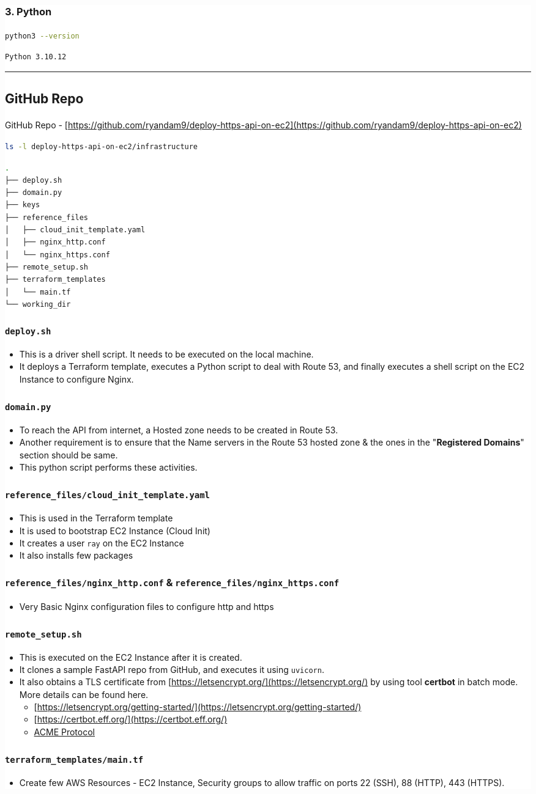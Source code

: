 ### 3. Python

```sh
python3 --version
```

```sh
Python 3.10.12
```

****
## GitHub Repo

GitHub Repo - [https://github.com/ryandam9/deploy-https-api-on-ec2](https://github.com/ryandam9/deploy-https-api-on-ec2)

```sh
ls -l deploy-https-api-on-ec2/infrastructure
```

```sh
.
├── deploy.sh
├── domain.py
├── keys
├── reference_files
│   ├── cloud_init_template.yaml
│   ├── nginx_http.conf
│   └── nginx_https.conf
├── remote_setup.sh
├── terraform_templates
│   └── main.tf
└── working_dir
```
### `deploy.sh`
- This is a driver shell script. It needs to be executed on the local machine.
- It deploys a Terraform template, executes a Python script to deal with Route 53, and finally executes a shell script on the EC2 Instance to configure Nginx.
### `domain.py`
- To reach the API from internet, a Hosted zone needs to be created in Route 53.
- Another requirement is to ensure that the Name servers in the Route 53 hosted zone & the ones in the "**Registered Domains**" section should be same. 
- This python script performs these activities.
### `reference_files/cloud_init_template.yaml`
- This is used in the Terraform template
- It is used to bootstrap EC2 Instance (Cloud Init)
- It creates a user `ray` on the EC2 Instance
- It also installs few packages
### `reference_files/nginx_http.conf` & `reference_files/nginx_https.conf`
- Very Basic Nginx configuration files to configure http and https
### `remote_setup.sh`
- This is executed on the EC2 Instance after it is created.
- It clones a sample FastAPI repo from GitHub, and executes it using `uvicorn`. 
- It also obtains a TLS certificate from [https://letsencrypt.org/](https://letsencrypt.org/) by using tool **certbot** in batch mode. More details can be found here.
	- [https://letsencrypt.org/getting-started/](https://letsencrypt.org/getting-started/)
	- [https://certbot.eff.org/](https://certbot.eff.org/)
	- [ACME Protocol](https://datatracker.ietf.org/doc/html/rfc8555)
### `terraform_templates/main.tf`
- Create few AWS Resources - EC2 Instance, Security groups to allow traffic on ports 22 (SSH), 88 (HTTP), 443 (HTTPS).